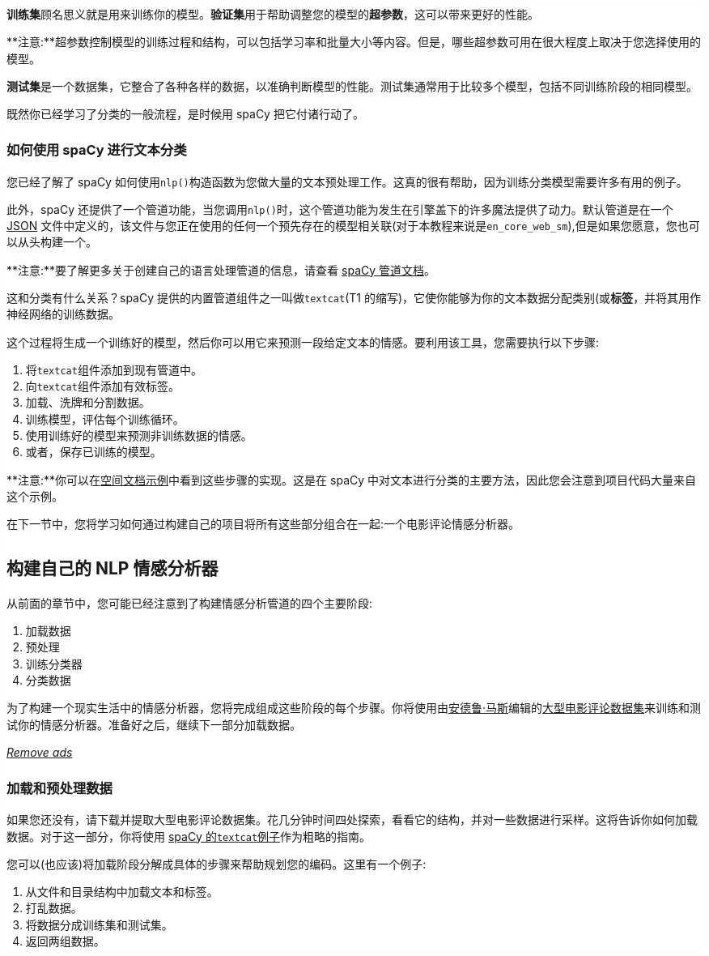 **训练集**顾名思义就是用来训练你的模型。**验证集**用于帮助调整您的模型的**超参数**，这可以带来更好的性能。

**注意:**超参数控制模型的训练过程和结构，可以包括学习率和批量大小等内容。但是，哪些超参数可用在很大程度上取决于您选择使用的模型。

**测试集**是一个数据集，它整合了各种各样的数据，以准确判断模型的性能。测试集通常用于比较多个模型，包括不同训练阶段的相同模型。

既然你已经学习了分类的一般流程，是时候用 spaCy 把它付诸行动了。

### 如何使用 spaCy 进行文本分类

您已经了解了 spaCy 如何使用`nlp()`构造函数为您做大量的文本预处理工作。这真的很有帮助，因为训练分类模型需要许多有用的例子。

此外，spaCy 还提供了一个管道功能，当您调用`nlp()`时，这个管道功能为发生在引擎盖下的许多魔法提供了动力。默认管道是在一个 [JSON](https://realpython.com/python-json/) 文件中定义的，该文件与您正在使用的任何一个预先存在的模型相关联(对于本教程来说是`en_core_web_sm`),但是如果您愿意，您也可以从头构建一个。

**注意:**要了解更多关于创建自己的语言处理管道的信息，请查看 [spaCy 管道文档](https://spacy.io/usage/processing-pipelines)。

这和分类有什么关系？spaCy 提供的内置管道组件之一叫做`textcat`(T1 的缩写)，它使你能够为你的文本数据分配类别(或**标签**，并将其用作神经网络的训练数据。

这个过程将生成一个训练好的模型，然后你可以用它来预测一段给定文本的情感。要利用该工具，您需要执行以下步骤:

1.  将`textcat`组件添加到现有管道中。
2.  向`textcat`组件添加有效标签。
3.  加载、洗牌和分割数据。
4.  训练模型，评估每个训练循环。
5.  使用训练好的模型来预测非训练数据的情感。
6.  或者，保存已训练的模型。

**注意:**你可以在[空间文档示例](https://spacy.io/usage/examples#textcat)中看到这些步骤的实现。这是在 spaCy 中对文本进行分类的主要方法，因此您会注意到项目代码大量来自这个示例。

在下一节中，您将学习如何通过构建自己的项目将所有这些部分组合在一起:一个电影评论情感分析器。

## 构建自己的 NLP 情感分析器

从前面的章节中，您可能已经注意到了构建情感分析管道的四个主要阶段:

1.  加载数据
2.  预处理
3.  训练分类器
4.  分类数据

为了构建一个现实生活中的情感分析器，您将完成组成这些阶段的每个步骤。你将使用由[安德鲁·马斯](http://www.andrew-maas.net/)编辑的[大型电影评论数据集](https://ai.stanford.edu/~amaas/data/sentiment/)来训练和测试你的情感分析器。准备好之后，继续下一部分加载数据。

[*Remove ads*](/account/join/)

### 加载和预处理数据

如果您还没有，请下载并提取大型电影评论数据集。花几分钟时间四处探索，看看它的结构，并对一些数据进行采样。这将告诉你如何加载数据。对于这一部分，你将使用 [spaCy 的`textcat`例子](https://spacy.io/usage/examples#textcat)作为粗略的指南。

您可以(也应该)将加载阶段分解成具体的步骤来帮助规划您的编码。这里有一个例子:

1.  从文件和目录结构中加载文本和标签。
2.  打乱数据。
3.  将数据分成训练集和测试集。
4.  返回两组数据。
